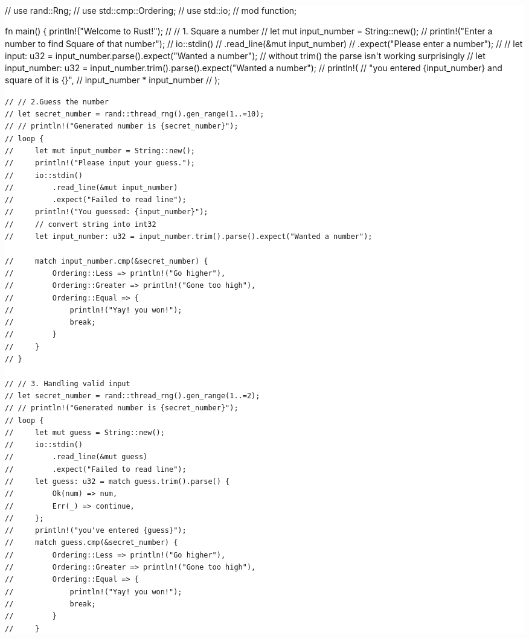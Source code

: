// use rand::Rng;
// use std::cmp::Ordering;
// use std::io;
// mod function;

fn main() {
    println!("Welcome to Rust!");
    // // 1. Square a number
    // let mut input_number = String::new();
    // println!("Enter a number to find Square of that number");
    // io::stdin()
    //     .read_line(&mut input_number)
    //     .expect("Please enter a number");
    // // let input: u32 = input_number.parse().expect("Wanted a number"); // without trim() the parse isn't working surprisingly
    // let input_number: u32 = input_number.trim().parse().expect("Wanted a number");
    // println!(
    //     "you entered {input_number} and square of it is {}",
    //     input_number * input_number
    // );

    // // 2.Guess the number
    // let secret_number = rand::thread_rng().gen_range(1..=10);
    // // println!("Generated number is {secret_number}");
    // loop {
    //     let mut input_number = String::new();
    //     println!("Please input your guess.");
    //     io::stdin()
    //         .read_line(&mut input_number)
    //         .expect("Failed to read line");
    //     println!("You guessed: {input_number}");
    //     // convert string into int32
    //     let input_number: u32 = input_number.trim().parse().expect("Wanted a number");

    //     match input_number.cmp(&secret_number) {
    //         Ordering::Less => println!("Go higher"),
    //         Ordering::Greater => println!("Gone too high"),
    //         Ordering::Equal => {
    //             println!("Yay! you won!");
    //             break;
    //         }
    //     }
    // }

    // // 3. Handling valid input
    // let secret_number = rand::thread_rng().gen_range(1..=2);
    // // println!("Generated number is {secret_number}");
    // loop {
    //     let mut guess = String::new();
    //     io::stdin()
    //         .read_line(&mut guess)
    //         .expect("Failed to read line");
    //     let guess: u32 = match guess.trim().parse() {
    //         Ok(num) => num,
    //         Err(_) => continue,
    //     };
    //     println!("you've entered {guess}");
    //     match guess.cmp(&secret_number) {
    //         Ordering::Less => println!("Go higher"),
    //         Ordering::Greater => println!("Gone too high"),
    //         Ordering::Equal => {
    //             println!("Yay! you won!");
    //             break;
    //         }
    //     }